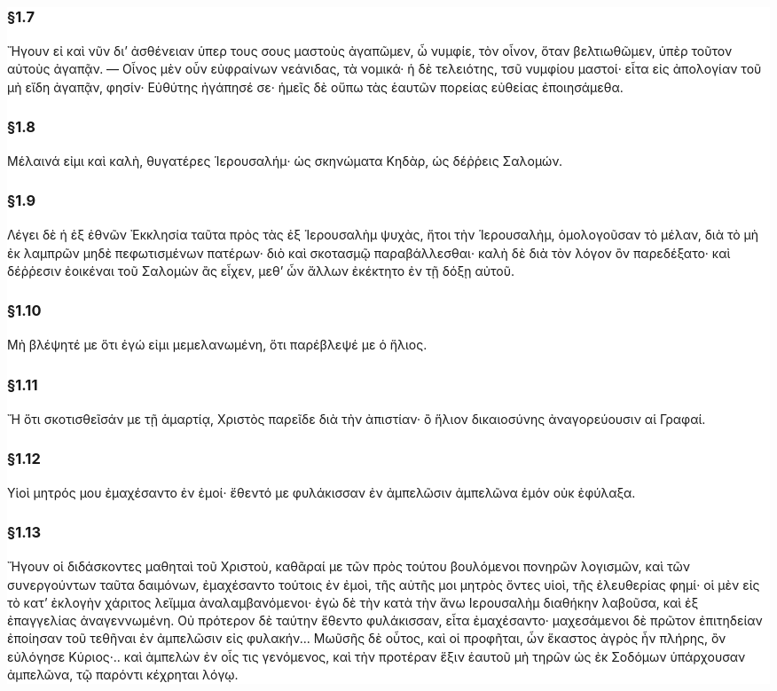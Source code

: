 ### §1.7  

<p>Ἤγουν εἰ καὶ νῦν διʼ ἀσθένειαν ὑπερ τους σους
μαστοὺς ἀγαπῶμεν, ὦ νυμφίε, τὸν οἶνον, ὅταν βελτιωθῶμεν,
ὑπὲρ τοῦτον αὐτοὺς ἀγαπᾷν. — Οἷνος μὲν οὖν
εὐφραίνων νεάνιδας, τὰ νομικά· ἡ δὲ τελειότης, τσῦ
νυμφίου μαστοί· εἶτα εἰς ἀπολογίαν τοῦ μὴ εἴδη
ἀγαπᾷν, φησίν· Εὐθύτης ἠγάπησέ σε· ἡμεῖς δὲ
οὔπω τὰς ἑαυτῶν πορείας εὐθείας ἐποιησάμεθα.</p>  

### §1.8  

<p>Μέλαινά εἰμι καὶ καλὴ, θυγατέρες Ἱερουσαλήμ·
ὡς σκηνώματα Κηδὰρ, ὡς δέῤῥεις Σαλομών.</p>  

### §1.9  

<p>Λέγει δὲ ἡ ἐξ ἐθνῶν Ἐκκλησία ταῦτα πρὸς τὰς ἐξ
Ἱερουσαλὴμ ψυχὰς, ἤτοι τὴν Ἱερουσαλὴμ, ὁμολογοῦσαν
τὸ μέλαν, διὰ τὸ μὴ ἐκ λαμπρῶν μηδὲ πεφωτισμένων
πατέρων· διὸ καὶ σκοτασμῷ παραβάλλεσθαι·
καλὴ δὲ διὰ τὸν λόγον ὂν παρεδέξατο· καὶ δέῤῥεσιν
ἐοικέναι τοῦ Σαλομὼν ἂς εἶχεν, μεθʼ ὧν ἄλλων ἐκέκτητο
ἐν τῇ δόξῃ αὐτοῦ.</p>  

### §1.10  

<p>Μὴ βλέψητέ με ὅτι ἐγώ εἰμι μεμελανωμένη, ὅτι
παρέβλεψέ με ὁ ἥλιος.</p>  

### §1.11  

<p>Ἤ ὅτι σκοτισθεῖσάν με τῇ ἁμαρτίᾳ, Χριστὸς
παρεῖδε διὰ τὴν ἀπιστίαν· ὂ ἥλιον δικαιοσύνης ἀναγορεύουσιν
αἱ Γραφαί.</p>  

### §1.12  

<p>Υἱοὶ μητρός μου ἐμαχέσαντο ἐν ἐμοί· ἔθεντό με
φυλάκισσαν ἐν ἀμπελῶσιν ἀμπελῶνα ἐμόν
οὐκ ἐφύλαξα.</p>  

### §1.13  

<p>Ἤγουν οἱ διδάσκοντες μαθηταὶ τοῦ Χριστοὺ, καθᾶραί
με τῶν πρὸς τούτου βουλόμενοι πονηρῶν λογισμῶν,
καὶ τῶν συνεργούντων ταῦτα δαιμόνων,
ἐμαχέσαντο τούτοις ἐν ἐμοὶ, τῆς αὐτῆς μοι μητρὸς
ὄντες υἱοὶ, τῆς ἐλευθερίας φημί· οἱ μὲν εἰς τὸ κατʼ
ἐκλογὴν χάριτος λεἴμμα ἀναλαμβανόμενοι· ἐγὼ δὲ
τὴν κατὰ τὴν ἄνω Ιερουσαλὴμ διαθήκην λαβοῦσα,
καὶ ἐξ ἐπαγγελίας ἀναγεννωμένη. Οὐ πρότερον δὲ
ταύτην ἔθεντο φυλάκισσαν, εἶτα ἐμαχέσαντο· μαχεσάμενοι
δὲ πρῶτον ἐπιτηδείαν ἐποίησαν τοῦ τεθῆναι
ἐν ἀμπελῶσιν εἰς φυλακήν... Μωῦσῆς δὲ οὗτος,
καὶ οἱ προφῆται, ὧν ἕκαστος ἀγρὸς ἦν πλήρης, ὂν
εὐλόγησε Κύριος·.. καὶ ἀμπελὼν ἐν οἷς τις γενόμενος,
καὶ τὴν προτέραν ἕξιν ἑαυτοῦ μὴ τηρῶν ὡς ἐκ
Σοδόμων ὑπάρχουσαν ἀμπελῶνα, τῷ παρόντι κέχρηται
λόγῳ.</p>  
